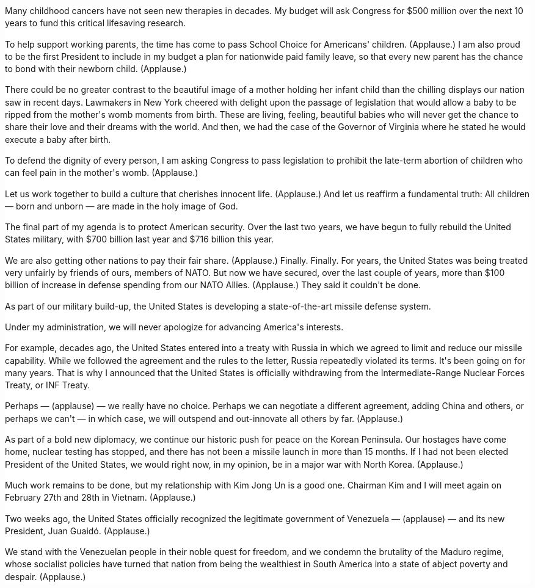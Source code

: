 Many childhood cancers have not seen new therapies in decades. My budget will ask Congress for $500 million over the next 10 years to fund this critical lifesaving research.

To help support working parents, the time has come to pass School Choice for Americans' children. (Applause.) I am also proud to be the first President to include in my budget a plan for nationwide paid family leave, so that every new parent has the chance to bond with their newborn child. (Applause.)

There could be no greater contrast to the beautiful image of a mother holding her infant child than the chilling displays our nation saw in recent days. Lawmakers in New York cheered with delight upon the passage of legislation that would allow a baby to be ripped from the mother's womb moments from birth. These are living, feeling, beautiful babies who will never get the chance to share their love and their dreams with the world. And then, we had the case of the Governor of Virginia where he stated he would execute a baby after birth.

To defend the dignity of every person, I am asking Congress to pass legislation to prohibit the late-term abortion of children who can feel pain in the mother's womb. (Applause.)

Let us work together to build a culture that cherishes innocent life. (Applause.) And let us reaffirm a fundamental truth: All children — born and unborn — are made in the holy image of God.

The final part of my agenda is to protect American security. Over the last two years, we have begun to fully rebuild the United States military, with $700 billion last year and $716 billion this year.

We are also getting other nations to pay their fair share. (Applause.) Finally. Finally. For years, the United States was being treated very unfairly by friends of ours, members of NATO. But now we have secured, over the last couple of years, more than $100 billion of increase in defense spending from our NATO Allies. (Applause.) They said it couldn't be done.

As part of our military build-up, the United States is developing a state-of-the-art missile defense system.

Under my administration, we will never apologize for advancing America's interests.

For example, decades ago, the United States entered into a treaty with Russia in which we agreed to limit and reduce our missile capability. While we followed the agreement and the rules to the letter, Russia repeatedly violated its terms. It's been going on for many years. That is why I announced that the United States is officially withdrawing from the Intermediate-Range Nuclear Forces Treaty, or INF Treaty.

Perhaps — (applause) — we really have no choice. Perhaps we can negotiate a different agreement, adding China and others, or perhaps we can't — in which case, we will outspend and out-innovate all others by far. (Applause.)

As part of a bold new diplomacy, we continue our historic push for peace on the Korean Peninsula. Our hostages have come home, nuclear testing has stopped, and there has not been a missile launch in more than 15 months. If I had not been elected President of the United States, we would right now, in my opinion, be in a major war with North Korea. (Applause.)

Much work remains to be done, but my relationship with Kim Jong Un is a good one. Chairman Kim and I will meet again on February 27th and 28th in Vietnam. (Applause.)

Two weeks ago, the United States officially recognized the legitimate government of Venezuela — (applause) — and its new President, Juan Guaidó. (Applause.)

We stand with the Venezuelan people in their noble quest for freedom, and we condemn the brutality of the Maduro regime, whose socialist policies have turned that nation from being the wealthiest in South America into a state of abject poverty and despair. (Applause.)

